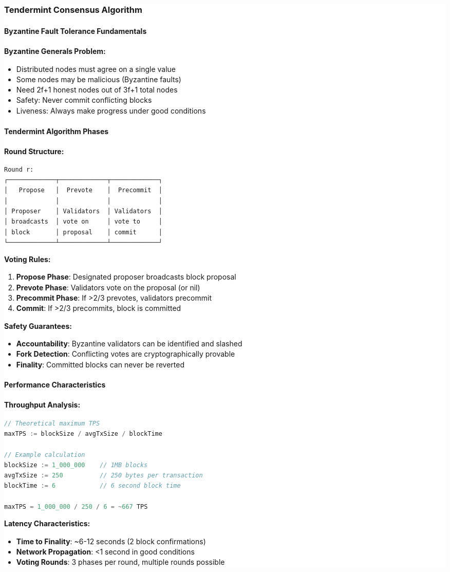 ### Tendermint Consensus Algorithm

#### Byzantine Fault Tolerance Fundamentals

**Byzantine Generals Problem:**
- Distributed nodes must agree on a single value
- Some nodes may be malicious (Byzantine faults)
- Need 2f+1 honest nodes out of 3f+1 total nodes
- Safety: Never commit conflicting blocks
- Liveness: Always make progress under good conditions

#### Tendermint Algorithm Phases

**Round Structure:**
```
Round r:
┌─────────────┬─────────────┬─────────────┐
│   Propose   │  Prevote    │  Precommit  │
│             │             │             │
│ Proposer    │ Validators  │ Validators  │
│ broadcasts  │ vote on     │ vote to     │
│ block       │ proposal    │ commit      │
└─────────────┴─────────────┴─────────────┘
```

**Voting Rules:**
1. **Propose Phase**: Designated proposer broadcasts block proposal
2. **Prevote Phase**: Validators vote on the proposal (or nil)
3. **Precommit Phase**: If >2/3 prevotes, validators precommit
4. **Commit**: If >2/3 precommits, block is committed

**Safety Guarantees:**
- **Accountability**: Byzantine validators can be identified and slashed
- **Fork Detection**: Conflicting votes are cryptographically provable
- **Finality**: Committed blocks can never be reverted

#### Performance Characteristics

**Throughput Analysis:**
```go
// Theoretical maximum TPS
maxTPS := blockSize / avgTxSize / blockTime

// Example calculation
blockSize := 1_000_000    // 1MB blocks
avgTxSize := 250          // 250 bytes per transaction  
blockTime := 6            // 6 second block time

maxTPS = 1_000_000 / 250 / 6 = ~667 TPS
```

**Latency Characteristics:**
- **Time to Finality**: ~6-12 seconds (2 block confirmations)
- **Network Propagation**: <1 second in good conditions
- **Voting Rounds**: 3 phases per round, multiple rounds possible
